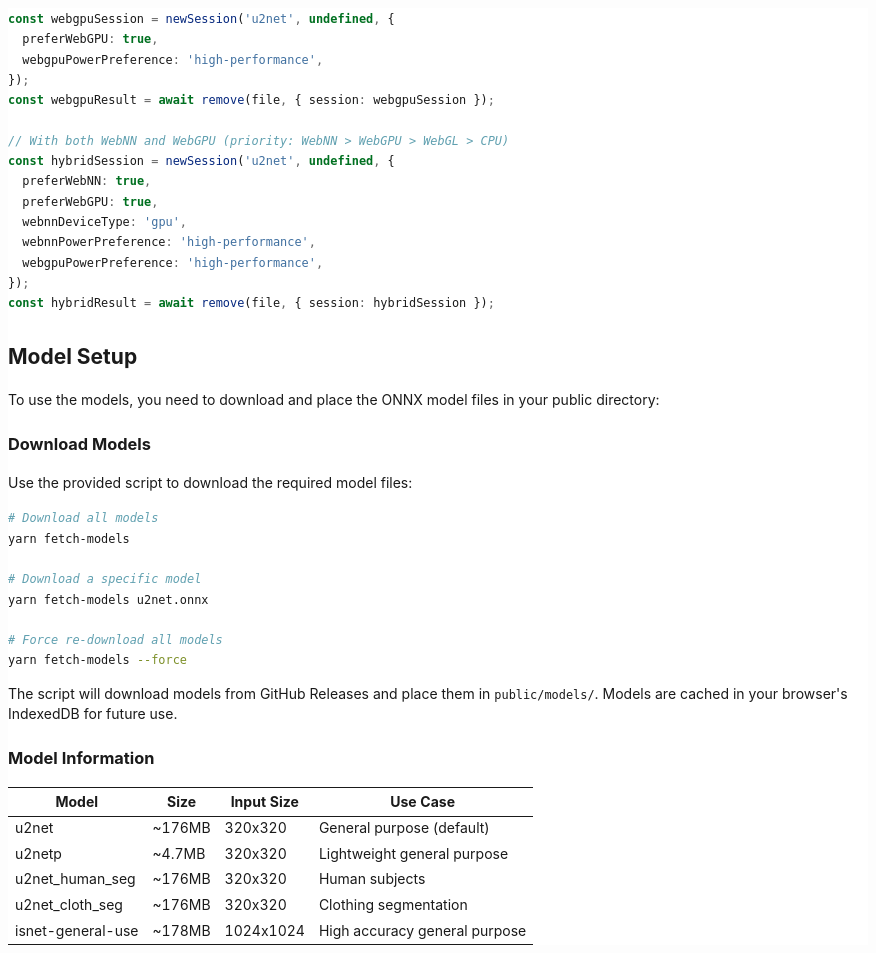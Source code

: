 ```typescript
const webgpuSession = newSession('u2net', undefined, {
  preferWebGPU: true,
  webgpuPowerPreference: 'high-performance',
});
const webgpuResult = await remove(file, { session: webgpuSession });

// With both WebNN and WebGPU (priority: WebNN > WebGPU > WebGL > CPU)
const hybridSession = newSession('u2net', undefined, {
  preferWebNN: true,
  preferWebGPU: true,
  webnnDeviceType: 'gpu',
  webnnPowerPreference: 'high-performance',
  webgpuPowerPreference: 'high-performance',
});
const hybridResult = await remove(file, { session: hybridSession });
```

## Model Setup

To use the models, you need to download and place the ONNX model files in your public directory:

### Download Models

Use the provided script to download the required model files:

```bash
# Download all models
yarn fetch-models

# Download a specific model
yarn fetch-models u2net.onnx

# Force re-download all models
yarn fetch-models --force
```

The script will download models from GitHub Releases and place them in `public/models/`. Models are cached in your browser's IndexedDB for future use.

### Model Information

| Model             | Size   | Input Size | Use Case                      |
| ----------------- | ------ | ---------- | ----------------------------- |
| u2net             | ~176MB | 320x320    | General purpose (default)     |
| u2netp            | ~4.7MB | 320x320    | Lightweight general purpose   |
| u2net_human_seg   | ~176MB | 320x320    | Human subjects                |
| u2net_cloth_seg   | ~176MB | 320x320    | Clothing segmentation         |
| isnet-general-use | ~178MB | 1024x1024  | High accuracy general purpose |

